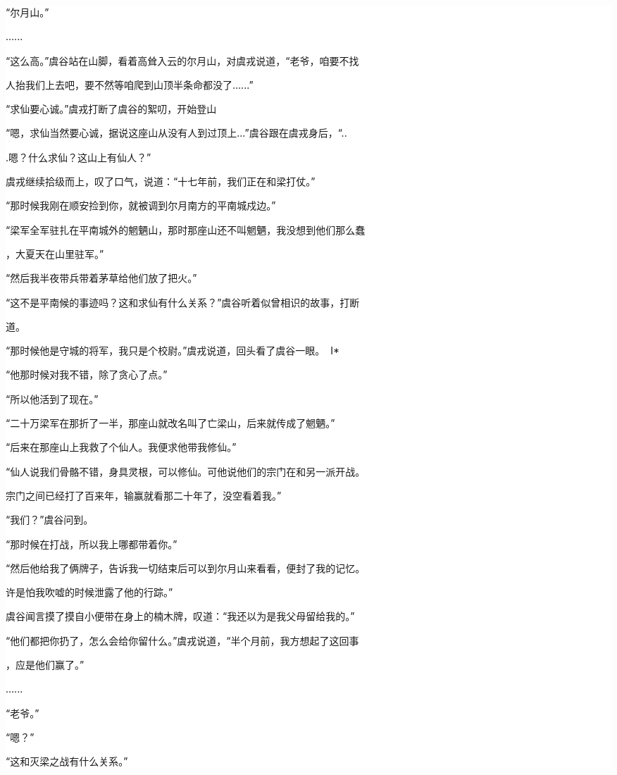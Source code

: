 “尔月山。”

......

“这么高。”虞谷站在山脚，看着高耸入云的尔月山，对虞戎说道，“老爷，咱要不找

人抬我们上去吧，要不然等咱爬到山顶半条命都没了......”

“求仙要心诚。”虞戎打断了虞谷的絮叨，开始登山

“嗯，求仙当然要心诚，据说这座山从没有人到过顶上...”虞谷跟在虞戎身后，“..

.嗯？什么求仙？这山上有仙人？”

虞戎继续拾级而上，叹了口气，说道：“十七年前，我们正在和梁打仗。”

“那时候我刚在顺安捡到你，就被调到尔月南方的平南城戍边。”

“梁军全军驻扎在平南城外的魍魉山，那时那座山还不叫魍魉，我没想到他们那么蠢

，大夏天在山里驻军。”

“然后我半夜带兵带着茅草给他们放了把火。”

“这不是平南候的事迹吗？这和求仙有什么关系？”虞谷听着似曾相识的故事，打断

道。

“那时候他是守城的将军，我只是个校尉。”虞戎说道，回头看了虞谷一眼。  I*

“他那时候对我不错，除了贪心了点。”

“所以他活到了现在。”

“二十万梁军在那折了一半，那座山就改名叫了亡梁山，后来就传成了魍魉。”

“后来在那座山上我救了个仙人。我便求他带我修仙。”

“仙人说我们骨骼不错，身具灵根，可以修仙。可他说他们的宗门在和另一派开战。

宗门之间已经打了百来年，输赢就看那二十年了，没空看着我。”

“我们？”虞谷问到。

“那时候在打战，所以我上哪都带着你。”

“然后他给我了俩牌子，告诉我一切结束后可以到尔月山来看看，便封了我的记忆。

许是怕我吹嘘的时候泄露了他的行踪。”

虞谷闻言摸了摸自小便带在身上的楠木牌，叹道：“我还以为是我父母留给我的。”



“他们都把你扔了，怎么会给你留什么。”虞戎说道，“半个月前，我方想起了这回事

，应是他们赢了。”

......

“老爷。”

“嗯？”

“这和灭梁之战有什么关系。”
